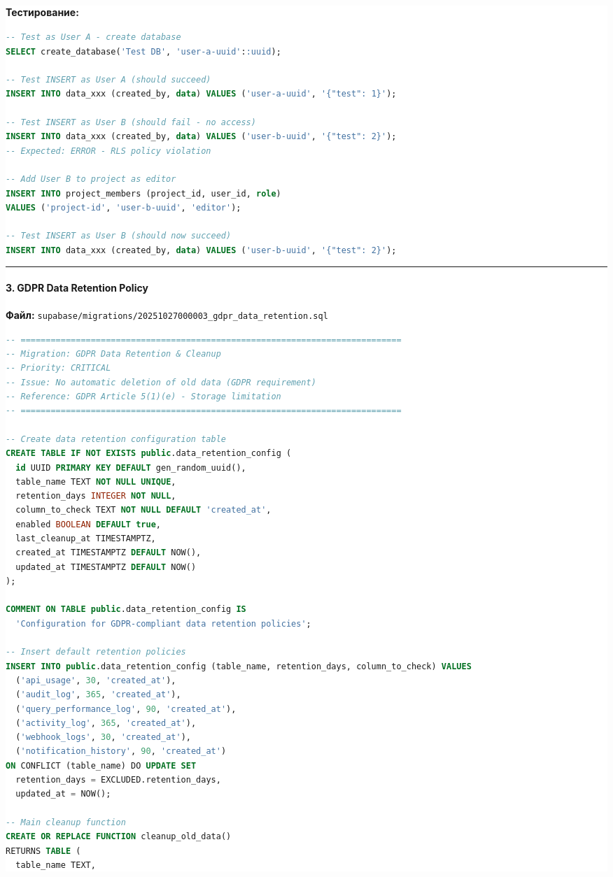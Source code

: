 **Тестирование:**
```sql
-- Test as User A - create database
SELECT create_database('Test DB', 'user-a-uuid'::uuid);

-- Test INSERT as User A (should succeed)
INSERT INTO data_xxx (created_by, data) VALUES ('user-a-uuid', '{"test": 1}');

-- Test INSERT as User B (should fail - no access)
INSERT INTO data_xxx (created_by, data) VALUES ('user-b-uuid', '{"test": 2}');
-- Expected: ERROR - RLS policy violation

-- Add User B to project as editor
INSERT INTO project_members (project_id, user_id, role)
VALUES ('project-id', 'user-b-uuid', 'editor');

-- Test INSERT as User B (should now succeed)
INSERT INTO data_xxx (created_by, data) VALUES ('user-b-uuid', '{"test": 2}');
```

---

#### 3. GDPR Data Retention Policy

**Файл:** `supabase/migrations/20251027000003_gdpr_data_retention.sql`

```sql
-- ============================================================================
-- Migration: GDPR Data Retention & Cleanup
-- Priority: CRITICAL
-- Issue: No automatic deletion of old data (GDPR requirement)
-- Reference: GDPR Article 5(1)(e) - Storage limitation
-- ============================================================================

-- Create data retention configuration table
CREATE TABLE IF NOT EXISTS public.data_retention_config (
  id UUID PRIMARY KEY DEFAULT gen_random_uuid(),
  table_name TEXT NOT NULL UNIQUE,
  retention_days INTEGER NOT NULL,
  column_to_check TEXT NOT NULL DEFAULT 'created_at',
  enabled BOOLEAN DEFAULT true,
  last_cleanup_at TIMESTAMPTZ,
  created_at TIMESTAMPTZ DEFAULT NOW(),
  updated_at TIMESTAMPTZ DEFAULT NOW()
);

COMMENT ON TABLE public.data_retention_config IS
  'Configuration for GDPR-compliant data retention policies';

-- Insert default retention policies
INSERT INTO public.data_retention_config (table_name, retention_days, column_to_check) VALUES
  ('api_usage', 30, 'created_at'),
  ('audit_log', 365, 'created_at'),
  ('query_performance_log', 90, 'created_at'),
  ('activity_log', 365, 'created_at'),
  ('webhook_logs', 30, 'created_at'),
  ('notification_history', 90, 'created_at')
ON CONFLICT (table_name) DO UPDATE SET
  retention_days = EXCLUDED.retention_days,
  updated_at = NOW();

-- Main cleanup function
CREATE OR REPLACE FUNCTION cleanup_old_data()
RETURNS TABLE (
  table_name TEXT,
```